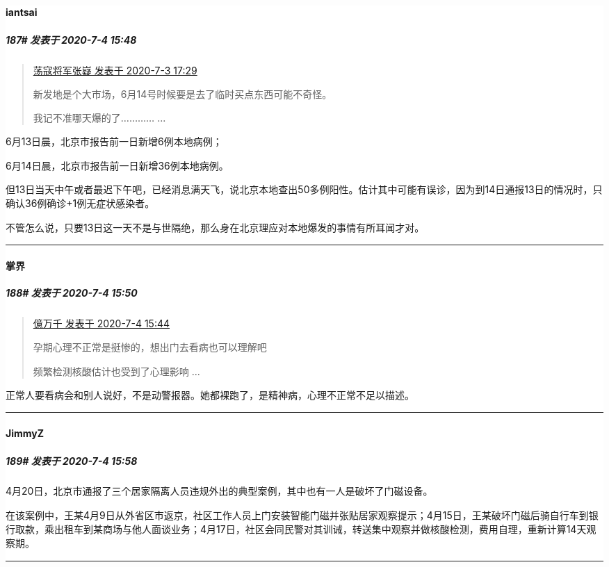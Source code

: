 ####  iantsai  
##### 187#       发表于 2020-7-4 15:48



<blockquote><a href="httphttps://bbs.saraba1st.com/2b/forum.php?mod=redirect&amp;goto=findpost&amp;pid=48052567&amp;ptid=1945650" target="_blank">荡寇将军张嶷 发表于 2020-7-3 17:29</a>

新发地是个大市场，6月14号时候要是去了临时买点东西可能不奇怪。

我记不准哪天爆的了………… ...</blockquote>6月13日晨，北京市报告前一日新增6例本地病例；

6月14日晨，北京市报告前一日新增36例本地病例。


但13日当天中午或者最迟下午吧，已经消息满天飞，说北京本地查出50多例阳性。估计其中可能有误诊，因为到14日通报13日的情况时，只确认36例确诊+1例无症状感染者。


不管怎么说，只要13日这一天不是与世隔绝，那么身在北京理应对本地爆发的事情有所耳闻才对。







-----

####  掌界  
##### 188#       发表于 2020-7-4 15:50



<blockquote><a href="httphttps://bbs.saraba1st.com/2b/forum.php?mod=redirect&amp;goto=findpost&amp;pid=48065272&amp;ptid=1945650" target="_blank">億万千 发表于 2020-7-4 15:44</a>

孕期心理不正常是挺惨的，想出门去看病也可以理解吧

频繁检测核酸估计也受到了心理影响 ...</blockquote>
正常人要看病会和别人说好，不是动警报器。她都裸跑了，是精神病，心理不正常不足以描述。







-----

####  JimmyZ  
##### 189#       发表于 2020-7-4 15:58




4月20日，北京市通报了三个居家隔离人员违规外出的典型案例，其中也有一人是破坏了门磁设备。


在该案例中，王某4月9日从外省区市返京，社区工作人员上门安装智能门磁并张贴居家观察提示；4月15日，王某破坏门磁后骑自行车到银行取款，乘出租车到某商场与他人面谈业务；4月17日，社区会同民警对其训诫，转送集中观察并做核酸检测，费用自理，重新计算14天观察期。







-----
